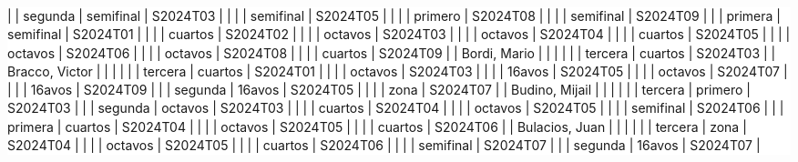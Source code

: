 |                      |   segunda   |   semifinal   | S2024T03 |
|                      |             |   semifinal   | S2024T05 |
|                      |             |    primero    | S2024T08 |
|                      |             |   semifinal   | S2024T09 |
|                      |   primera   |   semifinal   | S2024T01 |
|                      |             |    cuartos    | S2024T02 |
|                      |             |    octavos    | S2024T03 |
|                      |             |    octavos    | S2024T04 |
|                      |             |    cuartos    | S2024T05 |
|                      |             |    octavos    | S2024T06 |
|                      |             |    octavos    | S2024T08 |
|                      |             |    cuartos    | S2024T09 |
|     Bordi, Mario     |             |               |          |
|                      |   tercera   |    cuartos    | S2024T03 |
|    Bracco, Victor    |             |               |          |
|                      |   tercera   |    cuartos    | S2024T01 |
|                      |             |    octavos    | S2024T03 |
|                      |             |    16avos     | S2024T05 |
|                      |             |    octavos    | S2024T07 |
|                      |             |    16avos     | S2024T09 |
|                      |   segunda   |    16avos     | S2024T05 |
|                      |             |     zona      | S2024T07 |
|    Budino, Mijail    |             |               |          |
|                      |   tercera   |    primero    | S2024T03 |
|                      |   segunda   |    octavos    | S2024T03 |
|                      |             |    cuartos    | S2024T04 |
|                      |             |    octavos    | S2024T05 |
|                      |             |   semifinal   | S2024T06 |
|                      |   primera   |    cuartos    | S2024T04 |
|                      |             |    octavos    | S2024T05 |
|                      |             |    cuartos    | S2024T06 |
|    Bulacios, Juan    |             |               |          |
|                      |   tercera   |     zona      | S2024T04 |
|                      |             |    octavos    | S2024T05 |
|                      |             |    cuartos    | S2024T06 |
|                      |             |   semifinal   | S2024T07 |
|                      |   segunda   |    16avos     | S2024T07 |